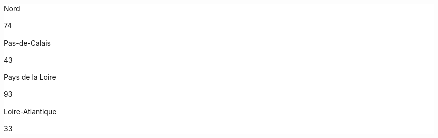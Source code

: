 </td>
      <td width="154" valign="top">

Nord

</td>
      <td width="154" valign="top">

74

</td>
    </tr>
    <tr>
      <td valign="top" width="154">

</td>
      <td width="154" valign="top">

</td>
      <td width="154" valign="top">

Pas-de-Calais

</td>
      <td valign="top" width="154">

43

</td>
    </tr>
    <tr>
      <td valign="top" width="154">

Pays de la Loire

</td>
      <td width="154" valign="top">

93

</td>
      <td valign="top" width="154">

Loire-Atlantique

</td>
      <td width="154" valign="top">

33

</td>
    </tr>
    <tr>
      <td valign="top" width="154">

</td>
      <td width="154" valign="top">

</td>
      <td width="154" valign="top">
